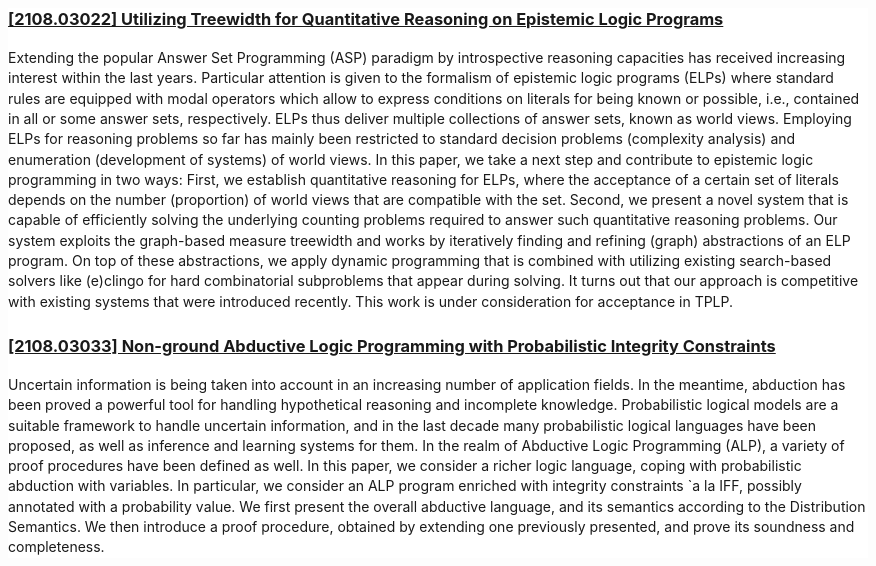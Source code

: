     

### [[2108.03022] Utilizing Treewidth for Quantitative Reasoning on Epistemic Logic Programs](http://arxiv.org/abs/2108.03022)


  Extending the popular Answer Set Programming (ASP) paradigm by introspective
reasoning capacities has received increasing interest within the last years.
Particular attention is given to the formalism of epistemic logic programs
(ELPs) where standard rules are equipped with modal operators which allow to
express conditions on literals for being known or possible, i.e., contained in
all or some answer sets, respectively. ELPs thus deliver multiple collections
of answer sets, known as world views. Employing ELPs for reasoning problems so
far has mainly been restricted to standard decision problems (complexity
analysis) and enumeration (development of systems) of world views. In this
paper, we take a next step and contribute to epistemic logic programming in two
ways: First, we establish quantitative reasoning for ELPs, where the acceptance
of a certain set of literals depends on the number (proportion) of world views
that are compatible with the set. Second, we present a novel system that is
capable of efficiently solving the underlying counting problems required to
answer such quantitative reasoning problems. Our system exploits the
graph-based measure treewidth and works by iteratively finding and refining
(graph) abstractions of an ELP program. On top of these abstractions, we apply
dynamic programming that is combined with utilizing existing search-based
solvers like (e)clingo for hard combinatorial subproblems that appear during
solving. It turns out that our approach is competitive with existing systems
that were introduced recently. This work is under consideration for acceptance
in TPLP.

    

### [[2108.03033] Non-ground Abductive Logic Programming with Probabilistic Integrity Constraints](http://arxiv.org/abs/2108.03033)


  Uncertain information is being taken into account in an increasing number of
application fields. In the meantime, abduction has been proved a powerful tool
for handling hypothetical reasoning and incomplete knowledge. Probabilistic
logical models are a suitable framework to handle uncertain information, and in
the last decade many probabilistic logical languages have been proposed, as
well as inference and learning systems for them. In the realm of Abductive
Logic Programming (ALP), a variety of proof procedures have been defined as
well. In this paper, we consider a richer logic language, coping with
probabilistic abduction with variables. In particular, we consider an ALP
program enriched with integrity constraints `a la IFF, possibly annotated with
a probability value. We first present the overall abductive language, and its
semantics according to the Distribution Semantics. We then introduce a proof
procedure, obtained by extending one previously presented, and prove its
soundness and completeness.

    

